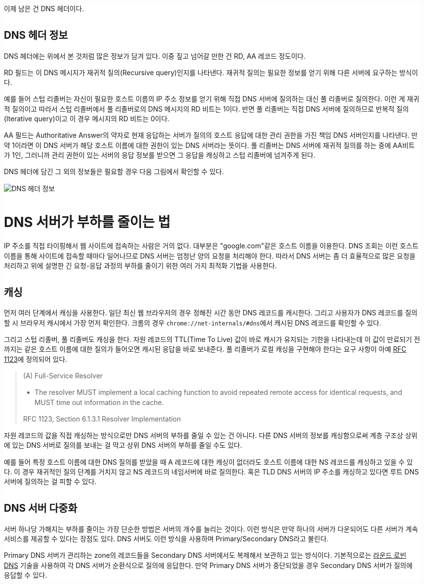 이제 남은 건 DNS 헤더이다.

## DNS 헤더 정보

DNS 헤더에는 위에서 본 것처럼 많은 정보가 담겨 있다. 이중 짚고 넘어갈 만한 건 RD, AA 레코드 정도이다.

RD 필드는 이 DNS 메시지가 재귀적 질의(Recursive query)인지를 나타낸다. 재귀적 질의는 필요한 정보를 얻기 위해 다른 서버에 요구하는 방식이다.

예를 들어 스텁 리졸버는 자신이 필요한 호스트 이름의 IP 주소 정보를 얻기 위해 직접 DNS 서버에 질의하는 대신 풀 리졸버로 질의한다. 이런 게 재귀적 질의이고 따라서 스텁 리졸버에서 풀 리졸버로의 DNS 메시지의 RD 비트는 1이다. 반면 풀 리졸버는 직접 DNS 서버에 질의하므로 반복적 질의(Iterative query)이고 이 경우 메시지의 RD 비트는 0이다.

AA 필드는 Authoritative Answer의 약자로 현재 응답하는 서버가 질의의 호스트 응답에 대한 관리 권한을 가진 책임 DNS 서버인지를 나타낸다. 만약 1이라면 이 DNS 서버가 해당 호스트 이름에 대한 권한이 있는 DNS 서버라는 뜻이다. 풀 리졸버는 DNS 서버에 재귀적 질의를 하는 중에 AA비트가 1인, 그러니까 관리 권한이 있는 서버의 응답 정보를 받으면 그 응답을 캐싱하고 스텁 리졸버에 넘겨주게 된다.

DNS 헤더에 담긴 그 외의 정보들은 필요할 경우 다음 그림에서 확인할 수 있다.

![DNS 헤더 정보](./dns-header-structure.png)

# DNS 서버가 부하를 줄이는 법

IP 주소를 직접 타이핑해서 웹 사이트에 접속하는 사람은 거의 없다. 대부분은 "google.com"같은 호스트 이름을 이용한다. DNS 조회는 이런 호스트 이름을 통해 사이트에 접속할 때마다 일어나므로 DNS 서버는 엄청난 양의 요청을 처리해야 한다. 따라서 DNS 서버는 좀 더 효율적으로 많은 요청을 처리하고 위에 설명한 긴 요청-응답 과정의 부하를 줄이기 위한 여러 가지 최적화 기법을 사용한다.

## 캐싱

먼저 여러 단계에서 캐싱을 사용한다. 일단 최신 웹 브라우저의 경우 정해진 시간 동안 DNS 레코드를 캐시한다. 그리고 사용자가 DNS 레코드를 질의할 시 브라우저 캐시에서 가장 먼저 확인한다. 크롬의 경우 `chrome://net-internals/#dns`에서 캐시된 DNS 레코드를 확인할 수 있다.

그리고 스텁 리졸버, 풀 리졸버도 캐싱을 한다. 자원 레코드의 TTL(Time To Live) 값이 바로 캐시가 유지되는 기한을 나타내는데 이 값이 만료되기 전까지는 같은 호스트 이름에 대한 질의가 들어오면 캐시된 응답을 바로 보내준다. 풀 리졸버가 로컬 캐싱을 구현해야 한다는 요구 사항이 아예 [RFC 1123](https://www.rfc-editor.org/rfc/rfc1123.html)에 정의되어 있다.

> (A) Full-Service Resolver
>
> -  The resolver MUST implement a local caching function to avoid repeated remote access for identical requests, and MUST time out information in the cache.
>
> RFC 1123, Section 6.1.3.1  Resolver Implementation

자원 레코드의 값을 직접 캐싱하는 방식으로만 DNS 서버의 부하를 줄일 수 있는 건 아니다. 다른 DNS 서버의 정보를 캐싱함으로써 계층 구조상 상위에 있는 DNS 서버로 질의를 보내는 걸 막고 상위 DNS 서버의 부하를 줄일 수도 있다.

예를 들어 특정 호스트 이름에 대한 DNS 질의를 받았을 때 A 레코드에 대한 캐싱이 없더라도 호스트 이름에 대한 NS 레코드를 캐싱하고 있을 수 있다. 이 경우 재귀적인 질의 단계를 거치지 않고 NS 레코드의 네임서버에 바로 질의한다. 혹은 TLD DNS 서버의 IP 주소를 캐싱하고 있다면 루트 DNS 서버에 질의하는 걸 피할 수 있다.

## DNS 서버 다중화

서버 하나당 가해지는 부하를 줄이는 가장 단순한 방법은 서버의 개수를 늘리는 것이다. 이런 방식은 만약 하나의 서버가 다운되어도 다른 서버가 계속 서비스를 제공할 수 있다는 장점도 있다. DNS 서버도 이런 방식을 사용하며 Primary/Secondary DNS라고 불린다.

Primary DNS 서버가 관리하는 zone의 레코드들을 Secondary DNS 서버에서도 복제해서 보관하고 있는 방식이다. 기본적으로는 [라운드 로빈 DNS](https://www.cloudflare.com/ko-kr/learning/dns/glossary/round-robin-dns/) 기술을 사용하여 각 DNS 서버가 순환식으로 질의에 응답한다. 만약 Primary DNS 서버가 중단되었을 경우 Secondary DNS 서버가 질의에 응답할 수 있다.
